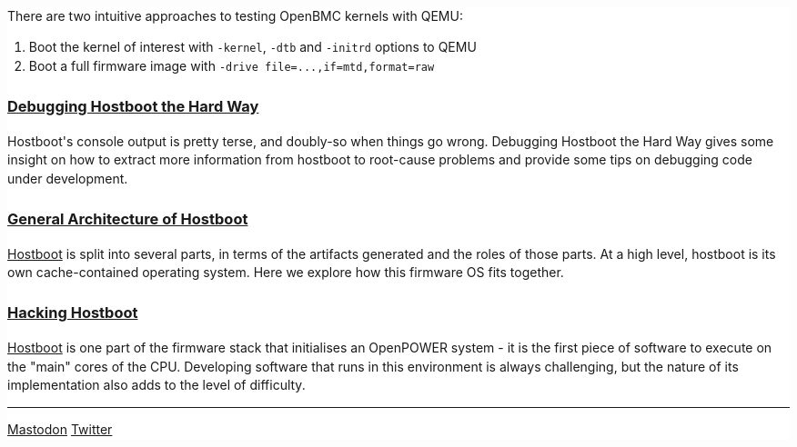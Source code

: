 There are two intuitive approaches to testing OpenBMC kernels with QEMU:

1. Boot the kernel of interest with `-kernel`, `-dtb` and `-initrd` options to
   QEMU
2. Boot a full firmware image with `-drive file=...,if=mtd,format=raw`

### [Debugging Hostboot the Hard Way](_posts/2018-09-03-debugging-hostboot.md)

Hostboot's console output is pretty terse, and doubly-so when things go wrong.
Debugging Hostboot the Hard Way gives some insight on how to extract more
information from hostboot to root-cause problems and provide some tips on
debugging code under development.

### [General Architecture of Hostboot](_posts/2018-08-19-hostboot-architecture.md)

[Hostboot](https://github.com/open-power/hostboot) is split into several parts,
in terms of the artifacts generated and the roles of those parts. At a high
level, hostboot is its own cache-contained operating system. Here we explore
how this firmware OS fits together.

### [Hacking Hostboot](_posts/2018-08-17-hacking-hostboot.md)

[Hostboot](https://github.com/open-power/hostboot) is one part of the firmware
stack that initialises an OpenPOWER system - it is the first piece of software
to execute on the "main" cores of the CPU. Developing software that runs in
this environment is always challenging, but the nature of its implementation
also adds to the level of difficulty.

---

<a rel="me" href="https://social.tchncs.de/@arj">Mastodon</a>
<a rel="me" href="https://twitter.com/mramboar">Twitter</a>
